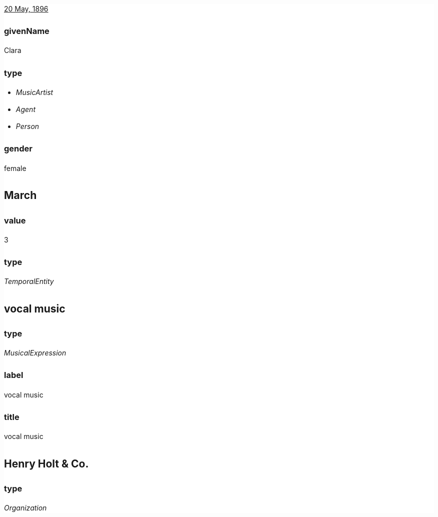 
[20 May, 1896](#20-May-1896)

### givenName


Clara

### type

 - *MusicArtist*

 - *Agent*

 - *Person*

### gender


female

## March

### value


3

### type


*TemporalEntity*

## vocal music

### type


*MusicalExpression*

### label


vocal music

### title


vocal music

## Henry Holt & Co.

### type


*Organization*
